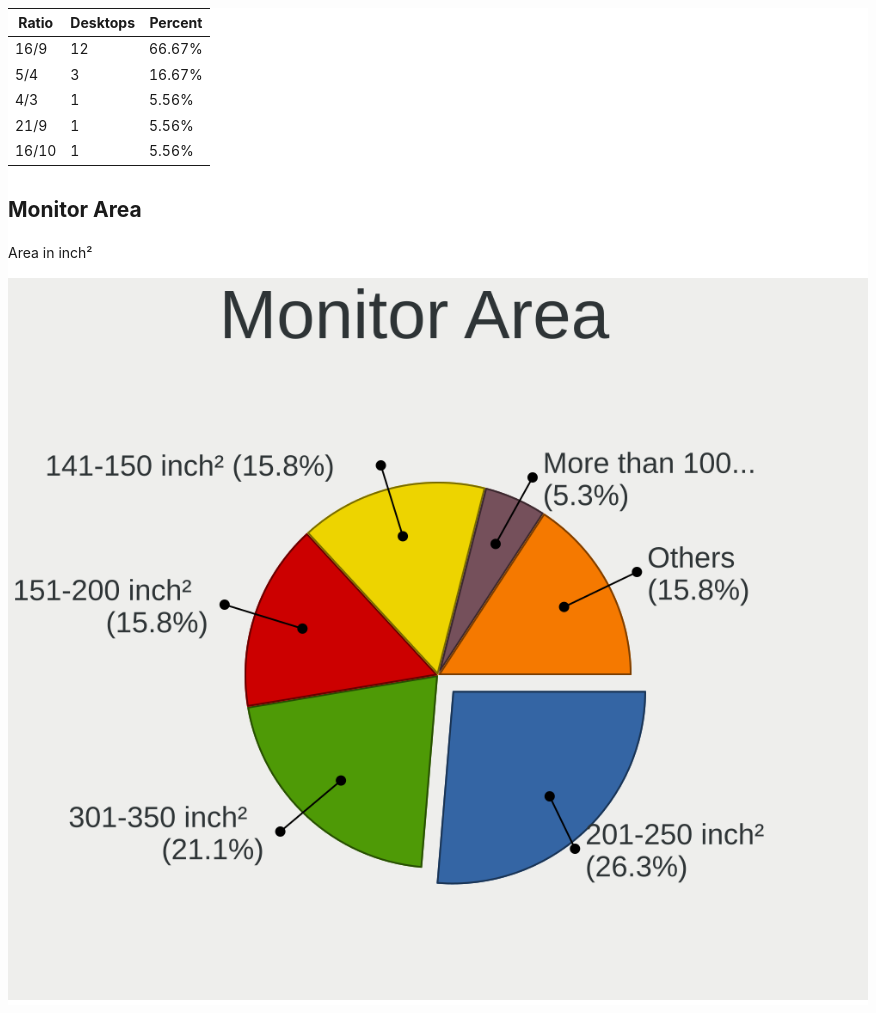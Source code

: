 
| Ratio | Desktops | Percent |
|-------|----------|---------|
| 16/9  | 12       | 66.67%  |
| 5/4   | 3        | 16.67%  |
| 4/3   | 1        | 5.56%   |
| 21/9  | 1        | 5.56%   |
| 16/10 | 1        | 5.56%   |

Monitor Area
------------

Area in inch²

![Monitor Area](./images/pie_chart/mon_area.svg)
